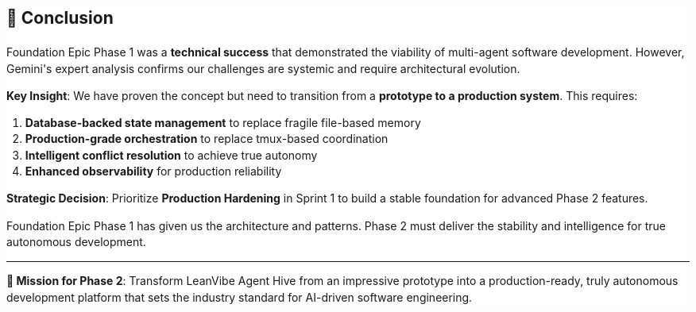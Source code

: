 
## 🚀 Conclusion

Foundation Epic Phase 1 was a **technical success** that demonstrated the viability of multi-agent software development. However, Gemini's expert analysis confirms our challenges are systemic and require architectural evolution.

**Key Insight**: We have proven the concept but need to transition from a **prototype to a production system**. This requires:

1. **Database-backed state management** to replace fragile file-based memory
2. **Production-grade orchestration** to replace tmux-based coordination  
3. **Intelligent conflict resolution** to achieve true autonomy
4. **Enhanced observability** for production reliability

**Strategic Decision**: Prioritize **Production Hardening** in Sprint 1 to build a stable foundation for advanced Phase 2 features.

Foundation Epic Phase 1 has given us the architecture and patterns. Phase 2 must deliver the stability and intelligence for true autonomous development.

---

**🎯 Mission for Phase 2**: Transform LeanVibe Agent Hive from an impressive prototype into a production-ready, truly autonomous development platform that sets the industry standard for AI-driven software engineering.